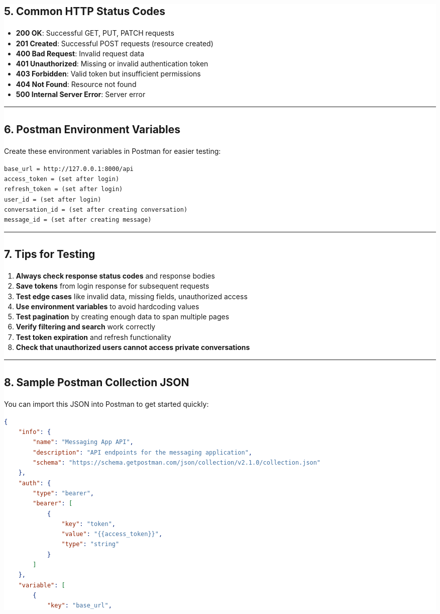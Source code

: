 
## 5. Common HTTP Status Codes

- **200 OK**: Successful GET, PUT, PATCH requests
- **201 Created**: Successful POST requests (resource created)
- **400 Bad Request**: Invalid request data
- **401 Unauthorized**: Missing or invalid authentication token
- **403 Forbidden**: Valid token but insufficient permissions
- **404 Not Found**: Resource not found
- **500 Internal Server Error**: Server error

---

## 6. Postman Environment Variables

Create these environment variables in Postman for easier testing:

```
base_url = http://127.0.0.1:8000/api
access_token = (set after login)
refresh_token = (set after login)
user_id = (set after login)
conversation_id = (set after creating conversation)
message_id = (set after creating message)
```

---

## 7. Tips for Testing

1. **Always check response status codes** and response bodies
2. **Save tokens** from login response for subsequent requests
3. **Test edge cases** like invalid data, missing fields, unauthorized access
4. **Use environment variables** to avoid hardcoding values
5. **Test pagination** by creating enough data to span multiple pages
6. **Verify filtering and search** work correctly
7. **Test token expiration** and refresh functionality
8. **Check that unauthorized users cannot access private conversations**

---

## 8. Sample Postman Collection JSON

You can import this JSON into Postman to get started quickly:

```json
{
    "info": {
        "name": "Messaging App API",
        "description": "API endpoints for the messaging application",
        "schema": "https://schema.getpostman.com/json/collection/v2.1.0/collection.json"
    },
    "auth": {
        "type": "bearer",
        "bearer": [
            {
                "key": "token",
                "value": "{{access_token}}",
                "type": "string"
            }
        ]
    },
    "variable": [
        {
            "key": "base_url",
```